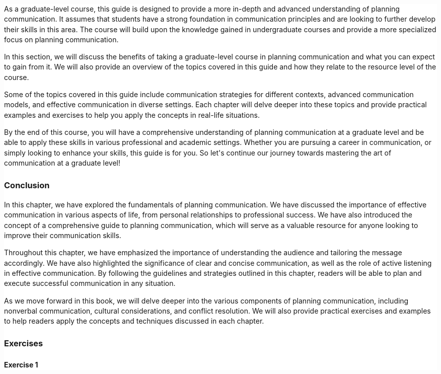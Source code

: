 
As a graduate-level course, this guide is designed to provide a more in-depth and advanced understanding of planning communication. It assumes that students have a strong foundation in communication principles and are looking to further develop their skills in this area. The course will build upon the knowledge gained in undergraduate courses and provide a more specialized focus on planning communication.



In this section, we will discuss the benefits of taking a graduate-level course in planning communication and what you can expect to gain from it. We will also provide an overview of the topics covered in this guide and how they relate to the resource level of the course.



Some of the topics covered in this guide include communication strategies for different contexts, advanced communication models, and effective communication in diverse settings. Each chapter will delve deeper into these topics and provide practical examples and exercises to help you apply the concepts in real-life situations.



By the end of this course, you will have a comprehensive understanding of planning communication at a graduate level and be able to apply these skills in various professional and academic settings. Whether you are pursuing a career in communication, or simply looking to enhance your skills, this guide is for you. So let's continue our journey towards mastering the art of communication at a graduate level!





### Conclusion

In this chapter, we have explored the fundamentals of planning communication. We have discussed the importance of effective communication in various aspects of life, from personal relationships to professional success. We have also introduced the concept of a comprehensive guide to planning communication, which will serve as a valuable resource for anyone looking to improve their communication skills.



Throughout this chapter, we have emphasized the importance of understanding the audience and tailoring the message accordingly. We have also highlighted the significance of clear and concise communication, as well as the role of active listening in effective communication. By following the guidelines and strategies outlined in this chapter, readers will be able to plan and execute successful communication in any situation.



As we move forward in this book, we will delve deeper into the various components of planning communication, including nonverbal communication, cultural considerations, and conflict resolution. We will also provide practical exercises and examples to help readers apply the concepts and techniques discussed in each chapter.



### Exercises

#### Exercise 1
